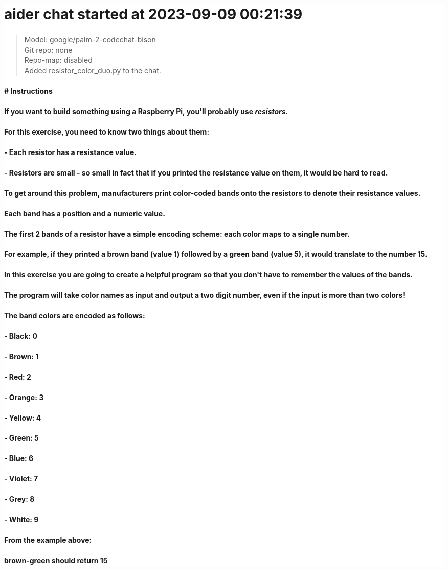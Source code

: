 
# aider chat started at 2023-09-09 00:21:39

> Model: google/palm-2-codechat-bison  
> Git repo: none  
> Repo-map: disabled  
> Added resistor_color_duo.py to the chat.  

#### # Instructions  
####   
#### If you want to build something using a Raspberry Pi, you'll probably use _resistors_.  
#### For this exercise, you need to know two things about them:  
####   
#### - Each resistor has a resistance value.  
#### - Resistors are small - so small in fact that if you printed the resistance value on them, it would be hard to read.  
####   
#### To get around this problem, manufacturers print color-coded bands onto the resistors to denote their resistance values.  
#### Each band has a position and a numeric value.  
####   
#### The first 2 bands of a resistor have a simple encoding scheme: each color maps to a single number.  
#### For example, if they printed a brown band (value 1) followed by a green band (value 5), it would translate to the number 15.  
####   
#### In this exercise you are going to create a helpful program so that you don't have to remember the values of the bands.  
#### The program will take color names as input and output a two digit number, even if the input is more than two colors!  
####   
#### The band colors are encoded as follows:  
####   
#### - Black: 0  
#### - Brown: 1  
#### - Red: 2  
#### - Orange: 3  
#### - Yellow: 4  
#### - Green: 5  
#### - Blue: 6  
#### - Violet: 7  
#### - Grey: 8  
#### - White: 9  
####   
#### From the example above:  
#### brown-green should return 15  
